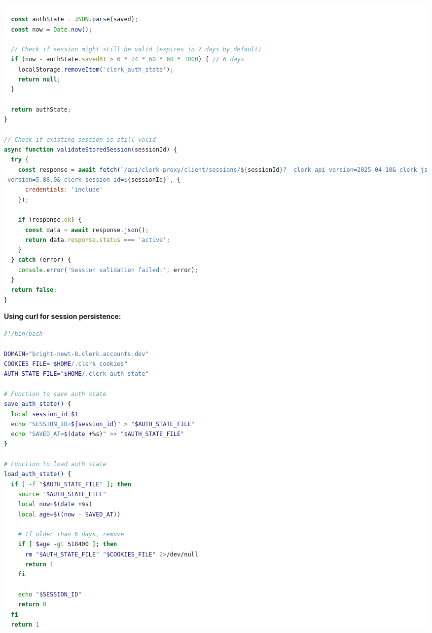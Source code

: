 ```javascript
  
  const authState = JSON.parse(saved);
  const now = Date.now();
  
  // Check if session might still be valid (expires in 7 days by default)
  if (now - authState.savedAt > 6 * 24 * 60 * 60 * 1000) { // 6 days
    localStorage.removeItem('clerk_auth_state');
    return null;
  }
  
  return authState;
}

// Check if existing session is still valid
async function validateStoredSession(sessionId) {
  try {
    const response = await fetch(`/api/clerk-proxy/client/sessions/${sessionId}?__clerk_api_version=2025-04-10&_clerk_js_version=5.88.0&_clerk_session_id=${sessionId}`, {
      credentials: 'include'
    });
    
    if (response.ok) {
      const data = await response.json();
      return data.response.status === 'active';
    }
  } catch (error) {
    console.error('Session validation failed:', error);
  }
  return false;
}
```

**Using curl for session persistence:**
```bash
#!/bin/bash

DOMAIN="bright-newt-8.clerk.accounts.dev"
COOKIES_FILE="$HOME/.clerk_cookies"
AUTH_STATE_FILE="$HOME/.clerk_auth_state"

# Function to save auth state
save_auth_state() {
  local session_id=$1
  echo "SESSION_ID=${session_id}" > "$AUTH_STATE_FILE"
  echo "SAVED_AT=$(date +%s)" >> "$AUTH_STATE_FILE"
}

# Function to load auth state
load_auth_state() {
  if [ -f "$AUTH_STATE_FILE" ]; then
    source "$AUTH_STATE_FILE"
    local now=$(date +%s)
    local age=$((now - SAVED_AT))
    
    # If older than 6 days, remove
    if [ $age -gt 518400 ]; then
      rm "$AUTH_STATE_FILE" "$COOKIES_FILE" 2>/dev/null
      return 1
    fi
    
    echo "$SESSION_ID"
    return 0
  fi
  return 1
```